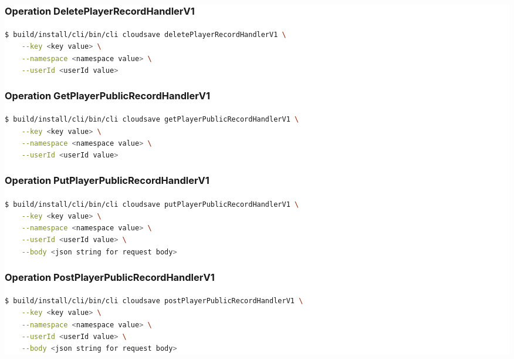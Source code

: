 ### Operation DeletePlayerRecordHandlerV1

```sh
$ build/install/cli/bin/cli cloudsave deletePlayerRecordHandlerV1 \
    --key <key value> \
    --namespace <namespace value> \
    --userId <userId value>
```

### Operation GetPlayerPublicRecordHandlerV1

```sh
$ build/install/cli/bin/cli cloudsave getPlayerPublicRecordHandlerV1 \
    --key <key value> \
    --namespace <namespace value> \
    --userId <userId value>
```

### Operation PutPlayerPublicRecordHandlerV1

```sh
$ build/install/cli/bin/cli cloudsave putPlayerPublicRecordHandlerV1 \
    --key <key value> \
    --namespace <namespace value> \
    --userId <userId value> \
    --body <json string for request body>
```

### Operation PostPlayerPublicRecordHandlerV1

```sh
$ build/install/cli/bin/cli cloudsave postPlayerPublicRecordHandlerV1 \
    --key <key value> \
    --namespace <namespace value> \
    --userId <userId value> \
    --body <json string for request body>
```

